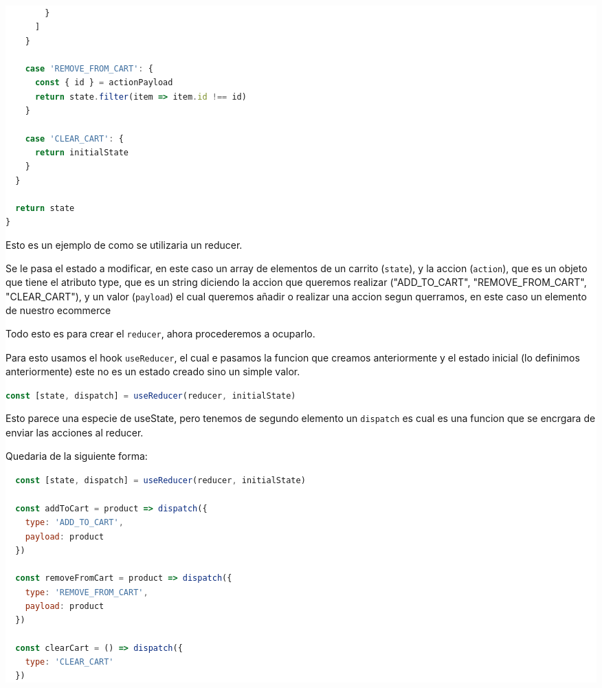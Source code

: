 ```javascript
        }
      ]
    }

    case 'REMOVE_FROM_CART': {
      const { id } = actionPayload
      return state.filter(item => item.id !== id)
    }

    case 'CLEAR_CART': {
      return initialState
    }
  }

  return state
}
```

Esto es un ejemplo de como se utilizaria un reducer.

Se le pasa el estado a modificar, en este caso un array de elementos de un carrito (`state`), y la accion (`action`), que es un objeto que tiene el atributo type, que es un string diciendo la accion que queremos realizar ("ADD_TO_CART", "REMOVE_FROM_CART", "CLEAR_CART"), y un valor (`payload`) el cual queremos añadir o realizar una accion segun querramos, en este caso un elemento de nuestro ecommerce

Todo esto es para crear el `reducer`, ahora procederemos a ocuparlo.

Para esto usamos el hook `useReducer`, el cual e pasamos la funcion que creamos anteriormente y el estado inicial (lo definimos anteriormente) este no es un estado creado sino un simple valor.

```javascript
const [state, dispatch] = useReducer(reducer, initialState)
```

Esto parece una especie de useState, pero tenemos de segundo elemento un `dispatch` es cual es una funcion que se encrgara de enviar las acciones al reducer.

Quedaria de la siguiente forma:

```javascript
  const [state, dispatch] = useReducer(reducer, initialState)

  const addToCart = product => dispatch({
    type: 'ADD_TO_CART',
    payload: product
  })

  const removeFromCart = product => dispatch({
    type: 'REMOVE_FROM_CART',
    payload: product
  })

  const clearCart = () => dispatch({
    type: 'CLEAR_CART'
  })
```
